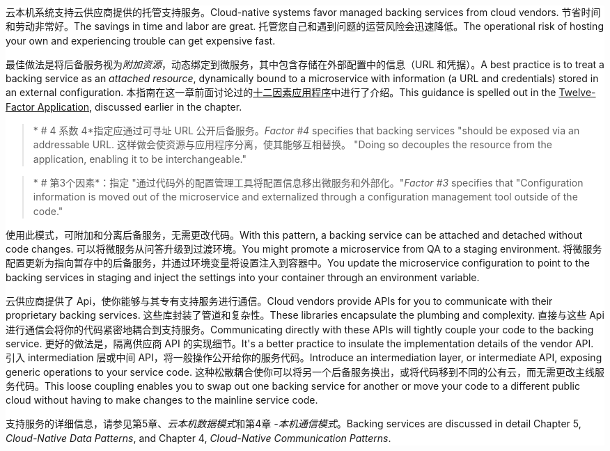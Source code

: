 <span data-ttu-id="10b56-393">云本机系统支持云供应商提供的托管支持服务。</span><span class="sxs-lookup"><span data-stu-id="10b56-393">Cloud-native systems favor managed backing services from cloud vendors.</span></span> <span data-ttu-id="10b56-394">节省时间和劳动非常好。</span><span class="sxs-lookup"><span data-stu-id="10b56-394">The savings in time and labor are great.</span></span> <span data-ttu-id="10b56-395">托管您自己和遇到问题的运营风险会迅速降低。</span><span class="sxs-lookup"><span data-stu-id="10b56-395">The operational risk of hosting your own and experiencing trouble can get expensive fast.</span></span>

<span data-ttu-id="10b56-396">最佳做法是将后备服务视为*附加资源*，动态绑定到微服务，其中包含存储在外部配置中的信息（URL 和凭据）。</span><span class="sxs-lookup"><span data-stu-id="10b56-396">A best practice is to treat a backing service as an *attached resource*, dynamically bound to a microservice with information (a URL and credentials) stored in an external configuration.</span></span> <span data-ttu-id="10b56-397">本指南在这一章前面讨论过的[十二因素应用程序](https://12factor.net/)中进行了介绍。</span><span class="sxs-lookup"><span data-stu-id="10b56-397">This guidance is spelled out in the [Twelve-Factor Application](https://12factor.net/), discussed earlier in the chapter.</span></span>

><span data-ttu-id="10b56-398">\* \# 4 系数 4\*指定应通过可寻址 URL 公开后备服务。</span><span class="sxs-lookup"><span data-stu-id="10b56-398">*Factor \#4* specifies that backing services "should be exposed via an addressable URL.</span></span> <span data-ttu-id="10b56-399">这样做会使资源与应用程序分离，使其能够互相替换。 "</span><span class="sxs-lookup"><span data-stu-id="10b56-399">Doing so decouples the resource from the application, enabling it to be interchangeable."</span></span>

><span data-ttu-id="10b56-400">\* \# 第3个因素\*：指定 "通过代码外的配置管理工具将配置信息移出微服务和外部化。"</span><span class="sxs-lookup"><span data-stu-id="10b56-400">*Factor \#3* specifies that "Configuration information is moved out of the microservice and externalized through a configuration management tool outside of the code."</span></span>

<span data-ttu-id="10b56-401">使用此模式，可附加和分离后备服务，无需更改代码。</span><span class="sxs-lookup"><span data-stu-id="10b56-401">With this pattern, a backing service can be attached and detached without code changes.</span></span> <span data-ttu-id="10b56-402">可以将微服务从问答升级到过渡环境。</span><span class="sxs-lookup"><span data-stu-id="10b56-402">You might promote a microservice from QA to a staging environment.</span></span> <span data-ttu-id="10b56-403">将微服务配置更新为指向暂存中的后备服务，并通过环境变量将设置注入到容器中。</span><span class="sxs-lookup"><span data-stu-id="10b56-403">You update the microservice configuration to point to the backing services in staging and inject the settings into your container through an environment variable.</span></span>

<span data-ttu-id="10b56-404">云供应商提供了 Api，使你能够与其专有支持服务进行通信。</span><span class="sxs-lookup"><span data-stu-id="10b56-404">Cloud vendors provide APIs for you to communicate with their proprietary backing services.</span></span> <span data-ttu-id="10b56-405">这些库封装了管道和复杂性。</span><span class="sxs-lookup"><span data-stu-id="10b56-405">These libraries encapsulate the plumbing and complexity.</span></span> <span data-ttu-id="10b56-406">直接与这些 Api 进行通信会将你的代码紧密地耦合到支持服务。</span><span class="sxs-lookup"><span data-stu-id="10b56-406">Communicating directly with these APIs will tightly couple your code to the backing service.</span></span> <span data-ttu-id="10b56-407">更好的做法是，隔离供应商 API 的实现细节。</span><span class="sxs-lookup"><span data-stu-id="10b56-407">It's a better practice to insulate the implementation details of the vendor API.</span></span> <span data-ttu-id="10b56-408">引入 intermediation 层或中间 API，将一般操作公开给你的服务代码。</span><span class="sxs-lookup"><span data-stu-id="10b56-408">Introduce an intermediation layer, or intermediate API, exposing generic operations to your service code.</span></span> <span data-ttu-id="10b56-409">这种松散耦合使你可以将另一个后备服务换出，或将代码移到不同的公有云，而无需更改主线服务代码。</span><span class="sxs-lookup"><span data-stu-id="10b56-409">This loose coupling enables you to swap out one backing service for another or move your code to a different public cloud without having to make changes to the mainline service code.</span></span>

<span data-ttu-id="10b56-410">支持服务的详细信息，请参见第5章、*云本机数据模式*和第4章 *-本机通信模式*。</span><span class="sxs-lookup"><span data-stu-id="10b56-410">Backing services are discussed in detail Chapter 5, *Cloud-Native Data Patterns*, and Chapter 4, *Cloud-Native Communication Patterns*.</span></span>
